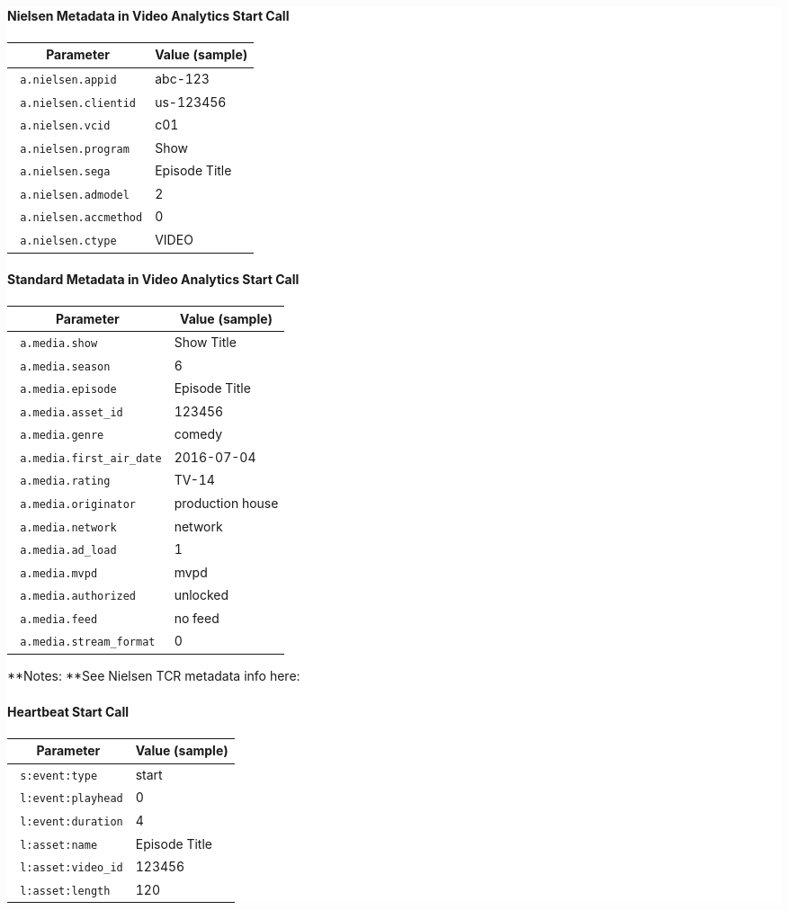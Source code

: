 
#### Nielsen Metadata in Video Analytics Start Call
|  Parameter | Value (sample) |
|---|---|
| ` a.nielsen.appid` | abc-123 |
| ` a.nielsen.clientid` | us-123456 |
| ` a.nielsen.vcid` | c01 |
| ` a.nielsen.program` | Show |
| ` a.nielsen.sega` | Episode Title |
| ` a.nielsen.admodel` | 2 |
| ` a.nielsen.accmethod` | 0 |
| ` a.nielsen.ctype` | VIDEO |


#### Standard Metadata in Video Analytics Start Call
|  Parameter | Value (sample) |
|---|---|
| ` a.media.show` | Show Title |
| ` a.media.season` | 6 |
| ` a.media.episode` | Episode Title |
| ` a.media.asset_id` | 123456 |
| ` a.media.genre` | comedy |
| ` a.media.first_air_date` | 2016-07-04 |
| ` a.media.rating` | TV-14 |
| ` a.media.originator` | production house |
| ` a.media.network` | network |
| ` a.media.ad_load` | 1 |
| ` a.media.mvpd` | mvpd |
| ` a.media.authorized` | unlocked |
| ` a.media.feed` | no feed |
| ` a.media.stream_format` | 0 |

**Notes: **See Nielsen TCR metadata info here: [](https://marketingbeta.adobe.com/resources/help/nielsen/r_tcr_medata.html)



#### Heartbeat Start Call
|  Parameter | Value (sample) |
|---|---|
| ` s:event:type` | start |
| ` l:event:playhead` | 0 |
| ` l:event:duration` | 4 |
| ` l:asset:name` | Episode Title |
| ` l:asset:video_id` | 123456 |
| ` l:asset:length` | 120 |